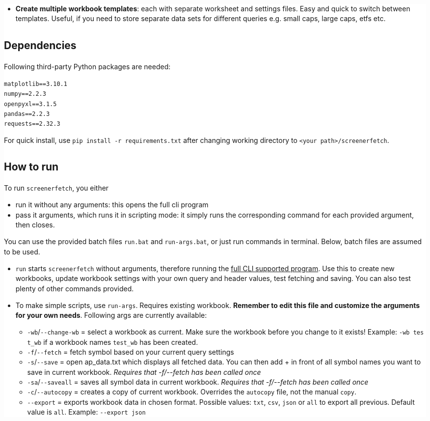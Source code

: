 - **Create multiple workbook templates**: each with separate worksheet and settings files. Easy and quick to switch 
between templates. Useful, if you need to store separate data sets for different queries e.g. small caps, large caps, 
etfs etc.

## Dependencies

Following third-party Python packages are needed:

    matplotlib==3.10.1
    numpy==2.2.3
    openpyxl==3.1.5
    pandas==2.2.3
    requests==2.32.3

For quick install, use ``pip install -r requirements.txt`` after changing 
working directory to ``<your path>/screenerfetch``.

## How to run

To run ``screenerfetch``, you either

- run it without any arguments: this opens the full cli program
- pass it arguments, which runs it in scripting mode: it simply runs the corresponding command for each provided 
argument, then closes.

You can use the provided batch files ``run.bat`` and ``run-args.bat``, or just run commands in terminal. Below, batch 
files are assumed to be used.

- ``run`` starts ``screenerfetch`` without arguments, therefore running the <u>full CLI supported program</u>. Use this 
to create new workbooks, update workbook settings with your own query and header values, test fetching and saving. You 
can also test plenty of other commands provided.

- To make simple scripts, use ``run-args``. Requires existing workbook. 
**Remember to edit this file and customize the arguments for your own needs**. Following args are currently available:

    - ``-wb``/``--change-wb`` = select a workbook as current. Make sure the workbook before you change to it exists! 
    Example: ``-wb test_wb`` if a workbook names ``test_wb`` has been created.
    - ``-f``/``--fetch`` = fetch symbol based on your current query settings
    - ``-s``/``--save`` = open ap_data.txt which displays all fetched data. You can then add + in front of all symbol 
    names you want to save in current workbook. *Requires that -f/--fetch has been called once*
    - ``-sa``/``--saveall`` = saves all symbol data in current workbook. *Requires that -f/--fetch has been called once* 
    - ``-c``/``--autocopy`` = creates a copy of current workbook. Overrides the ``autocopy`` file, not the manual 
    ``copy``.
    - ``--export`` = exports workbook data in chosen format. Possible values: ``txt``, ``csv``, ``json`` or ``all`` to 
    export all previous. Default value is ``all``. Example: ``--export json``
    